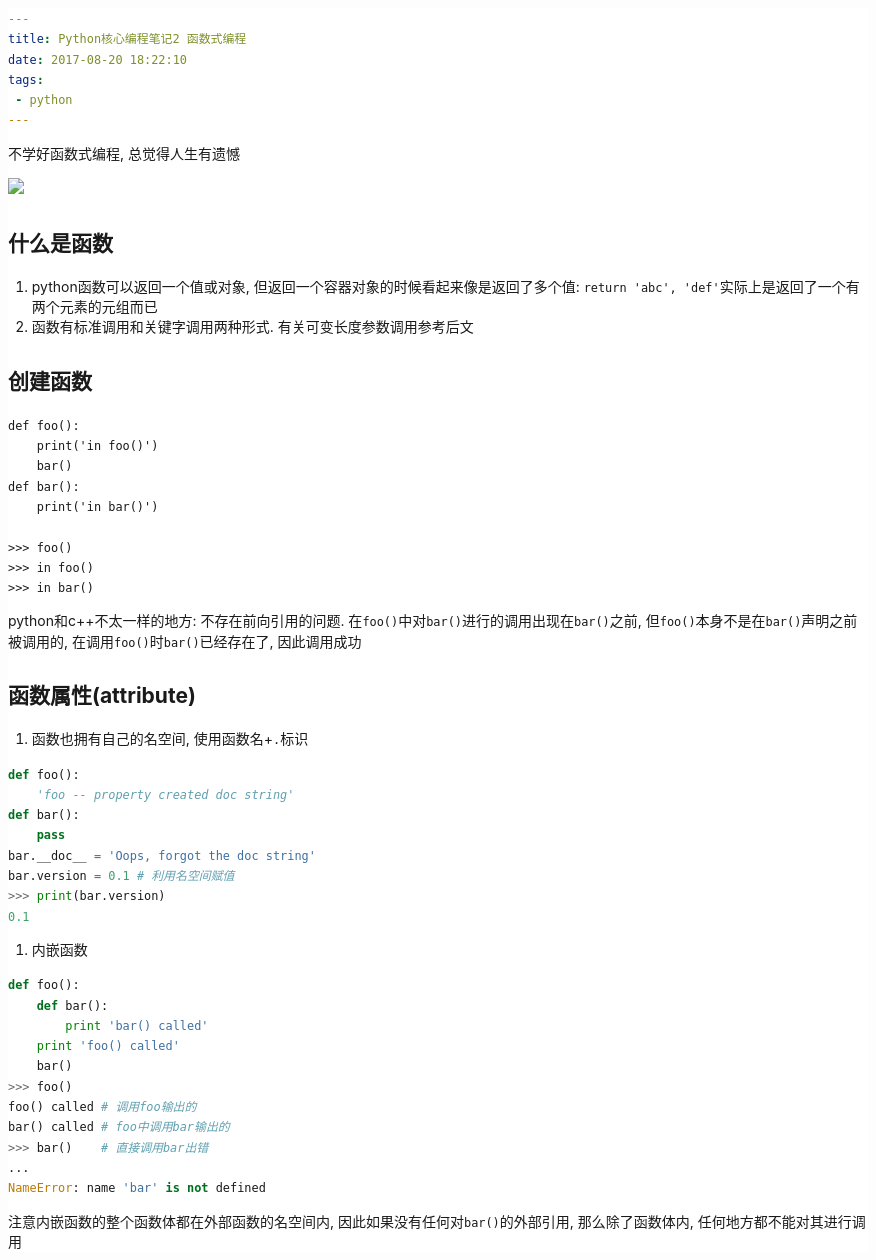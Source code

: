 ```yaml
---
title: Python核心编程笔记2 函数式编程
date: 2017-08-20 18:22:10
tags:
 - python
---
```


不学好函数式编程, 总觉得人生有遗憾



![](https://my-imgshare.oss-cn-shenzhen.aliyuncs.com/gamersky_028small_056_201785187DEA.jpg)

## 什么是函数
1.  python函数可以返回一个值或对象, 但返回一个容器对象的时候看起来像是返回了多个值: `return 'abc', 'def'`实际上是返回了一个有两个元素的元组而已
2. 函数有标准调用和关键字调用两种形式. 有关可变长度参数调用参考后文

## 创建函数
```pyhon
def foo():
    print('in foo()')
    bar()
def bar():
    print('in bar()')

>>> foo()
>>> in foo()
>>> in bar()
```
python和c++不太一样的地方: 不存在前向引用的问题. 在`foo()`中对`bar()`进行的调用出现在`bar()`之前, 但`foo()`本身不是在`bar()`声明之前被调用的, 在调用`foo()`时`bar()`已经存在了, 因此调用成功

## 函数属性(attribute)
1. 函数也拥有自己的名空间, 使用函数名+`.`标识
```python
def foo():
    'foo -- property created doc string'
def bar():
    pass
bar.__doc__ = 'Oops, forgot the doc string'
bar.version = 0.1 # 利用名空间赋值
>>> print(bar.version)
0.1
```

1. 内嵌函数

```python
def foo():
    def bar():
        print 'bar() called'
    print 'foo() called'
    bar()
>>> foo()
foo() called # 调用foo输出的
bar() called # foo中调用bar输出的
>>> bar()    # 直接调用bar出错
...          
NameError: name 'bar' is not defined
```
注意内嵌函数的整个函数体都在外部函数的名空间内, 因此如果没有任何对`bar()`的外部引用, 那么除了函数体内, 任何地方都不能对其进行调用
